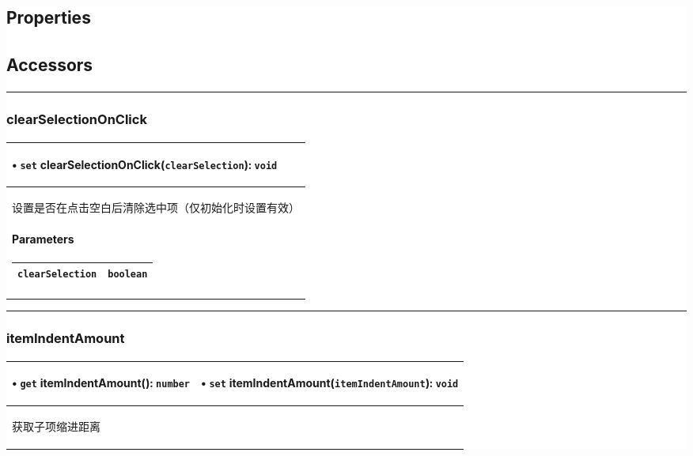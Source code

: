 
## Properties

## Accessors

___

### clearSelectionOnClick <Score text="clearSelectionOnClick" /> 

<table class="get-set-table">
<thead><tr>
<th style="text-align: left">

• `set` **clearSelectionOnClick**(`clearSelection`): `void` <Badge type="tip" text="client" />

</th>
</tr></thead>
<tbody><tr>
<td style="text-align: left">


设置是否在点击空白后清除选中项（仅初始化时设置有效）

#### Parameters

| `clearSelection` | `boolean` |
| :------ | :------ |



</td>
</tr></tbody>
</table>

___

### itemIndentAmount <Score text="itemIndentAmount" /> 

<table class="get-set-table">
<thead><tr>
<th style="text-align: left">

• `get` **itemIndentAmount**(): `number` <Badge type="tip" text="client" />

</th>
<th style="text-align: left">

• `set` **itemIndentAmount**(`itemIndentAmount`): `void` <Badge type="tip" text="client" />

</th>
</tr></thead>
<tbody><tr>
<td style="text-align: left">


获取子项缩进距离
